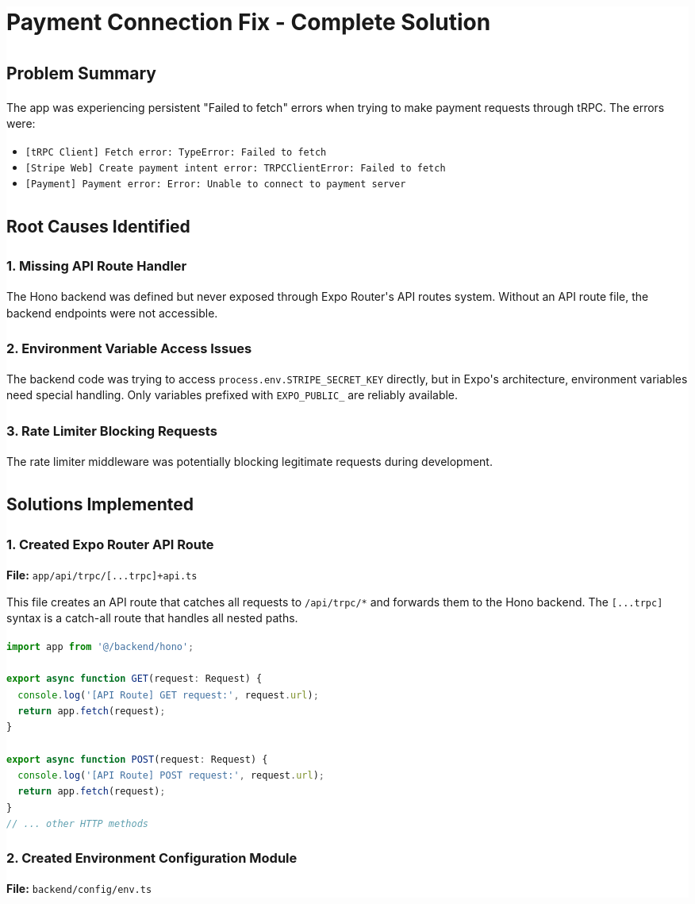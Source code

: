 # Payment Connection Fix - Complete Solution

## Problem Summary
The app was experiencing persistent "Failed to fetch" errors when trying to make payment requests through tRPC. The errors were:
- `[tRPC Client] Fetch error: TypeError: Failed to fetch`
- `[Stripe Web] Create payment intent error: TRPCClientError: Failed to fetch`
- `[Payment] Payment error: Error: Unable to connect to payment server`

## Root Causes Identified

### 1. **Missing API Route Handler**
The Hono backend was defined but never exposed through Expo Router's API routes system. Without an API route file, the backend endpoints were not accessible.

### 2. **Environment Variable Access Issues**
The backend code was trying to access `process.env.STRIPE_SECRET_KEY` directly, but in Expo's architecture, environment variables need special handling. Only variables prefixed with `EXPO_PUBLIC_` are reliably available.

### 3. **Rate Limiter Blocking Requests**
The rate limiter middleware was potentially blocking legitimate requests during development.

## Solutions Implemented

### 1. Created Expo Router API Route
**File:** `app/api/trpc/[...trpc]+api.ts`

This file creates an API route that catches all requests to `/api/trpc/*` and forwards them to the Hono backend. The `[...trpc]` syntax is a catch-all route that handles all nested paths.

```typescript
import app from '@/backend/hono';

export async function GET(request: Request) {
  console.log('[API Route] GET request:', request.url);
  return app.fetch(request);
}

export async function POST(request: Request) {
  console.log('[API Route] POST request:', request.url);
  return app.fetch(request);
}
// ... other HTTP methods
```

### 2. Created Environment Configuration Module
**File:** `backend/config/env.ts`
